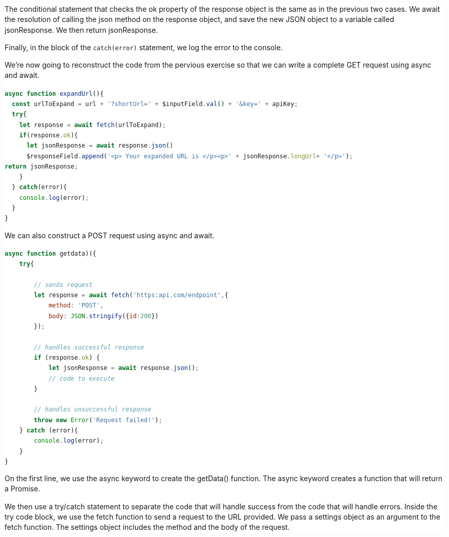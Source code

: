 The conditional statement that checks the ok property of the response object is the same as in the previous two cases.  We await the resolution of calling the json method on the response object, and save the new JSON object to a variable called jsonResponse.  We then return jsonResponse.

Finally, in the block of the `catch(error)` statement, we log the error to the console. 

We’re now going to reconstruct the code from the pervious exercise so that we can write a complete GET request using async and await. 

```js
async function expandUrl(){
  const urlToExpand = url + '?shortUrl=' + $inputField.val() + '&key=' + apiKey;
  try{
    let response = await fetch(urlToExpand);
    if(response.ok){
      let jsonResponse = await response.json()
      $responseField.append('<p> Your expanded URL is </p><p>' + jsonResponse.longUrl+ '</p>');
return jsonResponse;
    }
  } catch(error){
    console.log(error);
  }
}
```

We can also construct a POST request using async and await. 

```js
async function getdata)({
	try{

		// sends request
		let response = await fetch('https:api.com/endpoint',{
			method: 'POST',
			body: JSON.stringify({id:200})
		});

		// handles successful response
		if (response.ok) {
			let jsonResponse = await response.json();
			// code to execute
		}

		// handles unsuccessful response
		throw new Error('Request failed!');
	} catch (error){
		console.log(error);
	}
}
```

On the first line, we use the async keyword to create the getData() function.  The async keyword creates a function that will return a Promise. 

We then use a try/catch statement to separate the code that will handle success from the code that will handle errors.  Inside the try code block, we use the fetch function to send a request to the URL provided.  We pass a settings object as an argument to the fetch function.  The settings object includes the method and the body of the request. 
